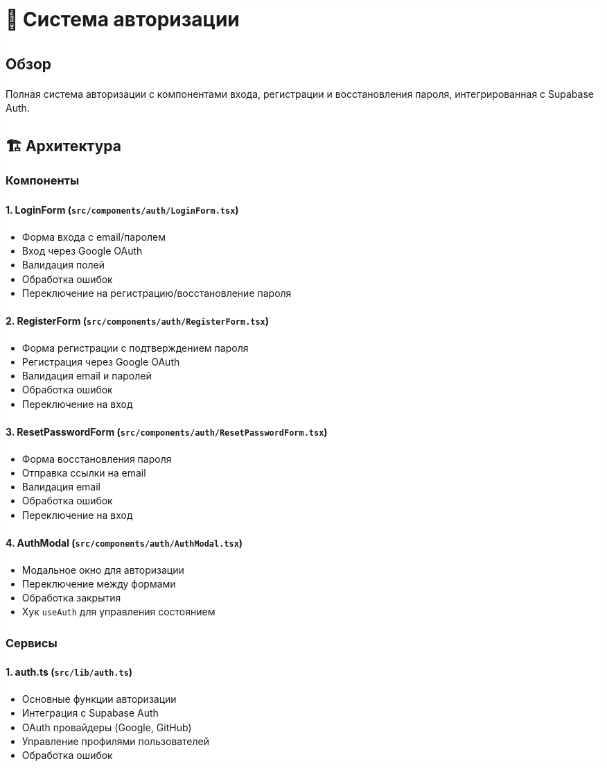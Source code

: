 # 🔐 Система авторизации

## Обзор

Полная система авторизации с компонентами входа, регистрации и восстановления пароля, интегрированная с Supabase Auth.

## 🏗️ Архитектура

### Компоненты

#### 1. **LoginForm** (`src/components/auth/LoginForm.tsx`)
- Форма входа с email/паролем
- Вход через Google OAuth
- Валидация полей
- Обработка ошибок
- Переключение на регистрацию/восстановление пароля

#### 2. **RegisterForm** (`src/components/auth/RegisterForm.tsx`)
- Форма регистрации с подтверждением пароля
- Регистрация через Google OAuth
- Валидация email и паролей
- Обработка ошибок
- Переключение на вход

#### 3. **ResetPasswordForm** (`src/components/auth/ResetPasswordForm.tsx`)
- Форма восстановления пароля
- Отправка ссылки на email
- Валидация email
- Обработка ошибок
- Переключение на вход

#### 4. **AuthModal** (`src/components/auth/AuthModal.tsx`)
- Модальное окно для авторизации
- Переключение между формами
- Обработка закрытия
- Хук `useAuth` для управления состоянием

### Сервисы

#### 1. **auth.ts** (`src/lib/auth.ts`)
- Основные функции авторизации
- Интеграция с Supabase Auth
- OAuth провайдеры (Google, GitHub)
- Управление профилями пользователей
- Обработка ошибок
